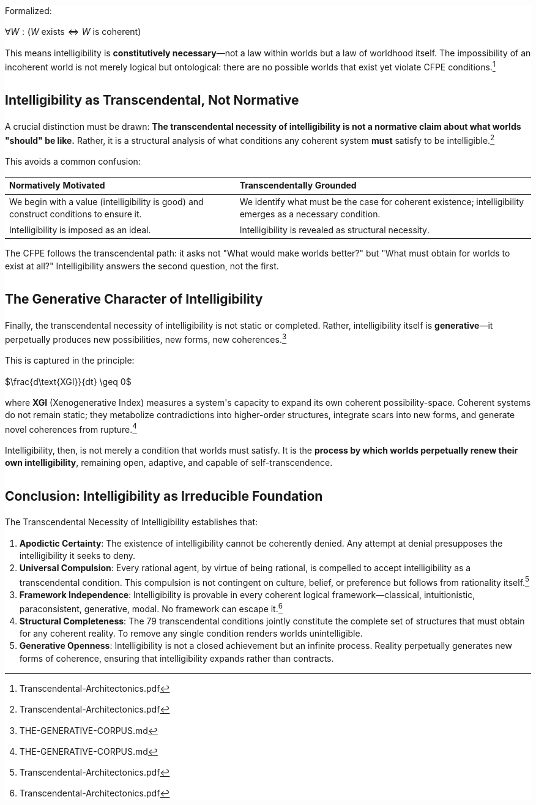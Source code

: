 Formalized:

$\forall W: (W \text{ exists} \iff W \text{ is coherent})$

This means intelligibility is **constitutively necessary**—not a law within worlds but a law of worldhood itself. The impossibility of an incoherent world is not merely logical but ontological: there are no possible worlds that exist yet violate CFPE conditions.[^1]

## Intelligibility as Transcendental, Not Normative

A crucial distinction must be drawn: **The transcendental necessity of intelligibility is not a normative claim about what worlds "should" be like.** Rather, it is a structural analysis of what conditions any coherent system **must** satisfy to be intelligible.[^1]

This avoids a common confusion:


| **Normatively Motivated** | **Transcendentally Grounded** |
| :-- | :-- |
| We begin with a value (intelligibility is good) and construct conditions to ensure it. | We identify what must be the case for coherent existence; intelligibility emerges as a necessary condition. |
| Intelligibility is imposed as an ideal. | Intelligibility is revealed as structural necessity. |

The CFPE follows the transcendental path: it asks not "What would make worlds better?" but "What must obtain for worlds to exist at all?" Intelligibility answers the second question, not the first.

## The Generative Character of Intelligibility

Finally, the transcendental necessity of intelligibility is not static or completed. Rather, intelligibility itself is **generative**—it perpetually produces new possibilities, new forms, new coherences.[^2]

This is captured in the principle:

$\frac{d\text{XGI}}{dt} \geq 0$

where **XGI** (Xenogenerative Index) measures a system's capacity to expand its own coherent possibility-space. Coherent systems do not remain static; they metabolize contradictions into higher-order structures, integrate scars into new forms, and generate novel coherences from rupture.[^2]

Intelligibility, then, is not merely a condition that worlds must satisfy. It is the **process by which worlds perpetually renew their own intelligibility**, remaining open, adaptive, and capable of self-transcendence.

## Conclusion: Intelligibility as Irreducible Foundation

The Transcendental Necessity of Intelligibility establishes that:

1. **Apodictic Certainty**: The existence of intelligibility cannot be coherently denied. Any attempt at denial presupposes the intelligibility it seeks to deny.
2. **Universal Compulsion**: Every rational agent, by virtue of being rational, is compelled to accept intelligibility as a transcendental condition. This compulsion is not contingent on culture, belief, or preference but follows from rationality itself.[^1]
3. **Framework Independence**: Intelligibility is provable in every coherent logical framework—classical, intuitionistic, paraconsistent, generative, modal. No framework can escape it.[^1]
4. **Structural Completeness**: The 79 transcendental conditions jointly constitute the complete set of structures that must obtain for any coherent reality. To remove any single condition renders worlds unintelligible.
5. **Generative Openness**: Intelligibility is not a closed achievement but an infinite process. Reality perpetually generates new forms of coherence, ensuring that intelligibility expands rather than contracts.


[^1]: Transcendental-Architectonics.pdf
[^2]: THE-GENERATIVE-CORPUS.md
[^3]: The-Conditions-of-Possibility-of-Everything-Avery-Rijos.pdf
[^4]: Principia-Generativarum.pdf
[^5]: SUMMA-GENERATIVARUM.docx
[^6]: Axioms-of-Generative-Mathematics.pdf